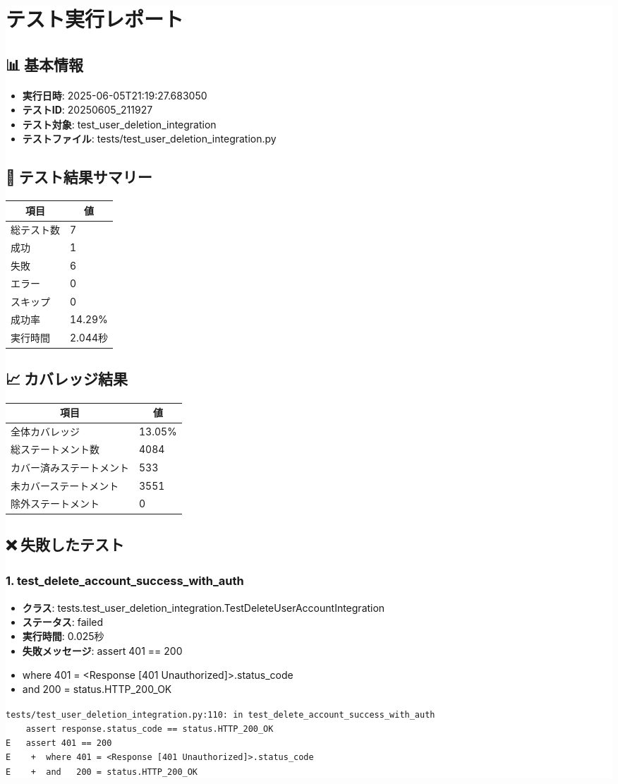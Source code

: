 # テスト実行レポート

## 📊 基本情報
- **実行日時**: 2025-06-05T21:19:27.683050
- **テストID**: 20250605_211927
- **テスト対象**: test_user_deletion_integration
- **テストファイル**: tests/test_user_deletion_integration.py

## 🧪 テスト結果サマリー

| 項目 | 値 |
|------|-----|
| 総テスト数 | 7 |
| 成功 | 1 |
| 失敗 | 6 |
| エラー | 0 |
| スキップ | 0 |
| 成功率 | 14.29% |
| 実行時間 | 2.044秒 |

## 📈 カバレッジ結果

| 項目 | 値 |
|------|-----|
| 全体カバレッジ | 13.05% |
| 総ステートメント数 | 4084 |
| カバー済みステートメント | 533 |
| 未カバーステートメント | 3551 |
| 除外ステートメント | 0 |


## ❌ 失敗したテスト

### 1. test_delete_account_success_with_auth
- **クラス**: tests.test_user_deletion_integration.TestDeleteUserAccountIntegration
- **ステータス**: failed
- **実行時間**: 0.025秒
- **失敗メッセージ**: assert 401 == 200
 +  where 401 = <Response [401 Unauthorized]>.status_code
 +  and   200 = status.HTTP_200_OK
```
tests/test_user_deletion_integration.py:110: in test_delete_account_success_with_auth
    assert response.status_code == status.HTTP_200_OK
E   assert 401 == 200
E    +  where 401 = <Response [401 Unauthorized]>.status_code
E    +  and   200 = status.HTTP_200_OK
```
